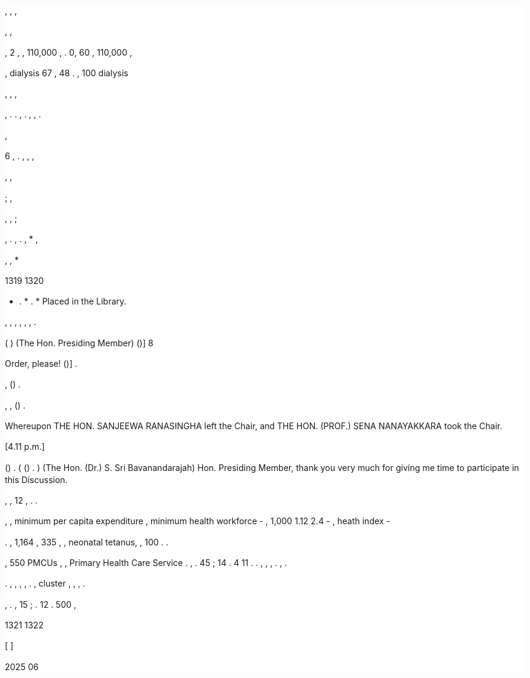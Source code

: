 , , ,

, ,

, 2 , , 110,000 , . 0, 60 , 110,000 ,

, dialysis 67 , 48 . , 100 dialysis

, , ,

, . . , . , , .

,

6 , . , , ,

, ,

; ,

, , ;

, . , . , * ,

, , *

1319 1320

* . * . * Placed in the Library.

, , , , , , .

( ) (The Hon. Presiding Member) ()] 8

Order, please! ()] .

, () .

, , () .

Whereupon THE HON. SANJEEWA RANASINGHA left the Chair, and THE HON. (PROF.) SENA NANAYAKKARA took the Chair.

[4.11 p.m.]

() . ( () . ) (The Hon. (Dr.) S. Sri Bavanandarajah) Hon. Presiding Member, thank you very much for giving me time to participate in this Discussion.

, , 12 , . .

, , minimum per capita expenditure , minimum health workforce - , 1,000 1.12 2.4 - , heath index -

. , 1,164 , 335 , , neonatal tetanus, , 100 . .

, 550 PMCUs , , Primary Health Care Service . , . 45 ; 14 . 4 11 . . , , , . , .

. , , , , . , cluster , , , .

, . , 15 ; . 12 . 500 ,

1321 1322

[ ]

2025 06
